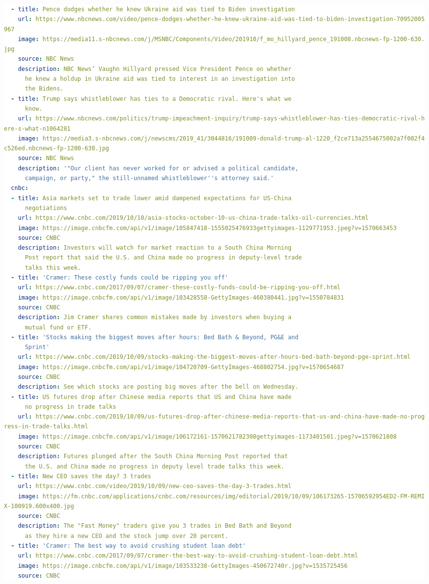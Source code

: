 ```yaml
  - title: Pence dodges whether he knew Ukraine aid was tied to Biden investigation
    url: https://www.nbcnews.com/video/pence-dodges-whether-he-knew-ukraine-aid-was-tied-to-biden-investigation-70952005967
    image: https://media11.s-nbcnews.com/j/MSNBC/Components/Video/201910/f_mo_hillyard_pence_191008.nbcnews-fp-1200-630.jpg
    source: NBC News
    description: NBC News’ Vaughn Hillyard pressed Vice President Pence on whether
      he knew a holdup in Ukraine aid was tied to interest in an investigation into
      the Bidens.
  - title: Trump says whistleblower has ties to a Democratic rival. Here's what we
      know.
    url: https://www.nbcnews.com/politics/trump-impeachment-inquiry/trump-says-whistleblower-has-ties-democratic-rival-here-s-what-n1064281
    image: https://media3.s-nbcnews.com/j/newscms/2019_41/3044816/191009-donald-trump-al-1220_f2ce713a2554675002a7f002f4c526ed.nbcnews-fp-1200-630.jpg
    source: NBC News
    description: '"Our client has never worked for or advised a political candidate,
      campaign, or party," the still-unnamed whistleblower''s attorney said.'
  cnbc:
  - title: Asia markets set to trade lower amid dampened expectations for US-China
      negotiations
    url: https://www.cnbc.com/2019/10/10/asia-stocks-october-10-us-china-trade-talks-oil-currencies.html
    image: https://image.cnbcfm.com/api/v1/image/105847418-1555025476933gettyimages-1129771953.jpeg?v=1570663453
    source: CNBC
    description: Investors will watch for market reaction to a South China Morning
      Post report that said the U.S. and China made no progress in deputy-level trade
      talks this week.
  - title: 'Cramer: These costly funds could be ripping you off'
    url: https://www.cnbc.com/2017/09/07/cramer-these-costly-funds-could-be-ripping-you-off.html
    image: https://image.cnbcfm.com/api/v1/image/103428558-GettyImages-460380441.jpg?v=1550784831
    source: CNBC
    description: Jim Cramer shares common mistakes made by investors when buying a
      mutual fund or ETF.
  - title: 'Stocks making the biggest moves after hours: Bed Bath & Beyond, PG&E and
      Sprint'
    url: https://www.cnbc.com/2019/10/09/stocks-making-the-biggest-moves-after-hours-bed-bath-beyond-pge-sprint.html
    image: https://image.cnbcfm.com/api/v1/image/104720709-GettyImages-468802754.jpg?v=1570654687
    source: CNBC
    description: See which stocks are posting big moves after the bell on Wednesday.
  - title: US futures drop after Chinese media reports that US and China have made
      no progress in trade talks
    url: https://www.cnbc.com/2019/10/09/us-futures-drop-after-chinese-media-reports-that-us-and-china-have-made-no-progress-in-trade-talks.html
    image: https://image.cnbcfm.com/api/v1/image/106172161-1570621782308gettyimages-1173401501.jpeg?v=1570621808
    source: CNBC
    description: Futures plunged after the South China Morning Post reported that
      the U.S. and China made no progress in deputy level trade talks this week.
  - title: New CEO saves the day? 3 trades
    url: https://www.cnbc.com/video/2019/10/09/new-ceo-saves-the-day-3-trades.html
    image: https://fm.cnbc.com/applications/cnbc.com/resources/img/editorial/2019/10/09/106173265-15706592954ED2-FM-REMIX-100919.600x400.jpg
    source: CNBC
    description: The "Fast Money" traders give you 3 trades in Bed Bath and Beyond
      as they hire a new CEO and the stock jump over 20 percent.
  - title: 'Cramer: The best way to avoid crushing student loan debt'
    url: https://www.cnbc.com/2017/09/07/cramer-the-best-way-to-avoid-crushing-student-loan-debt.html
    image: https://image.cnbcfm.com/api/v1/image/103533238-GettyImages-450672740r.jpg?v=1535725456
    source: CNBC
```